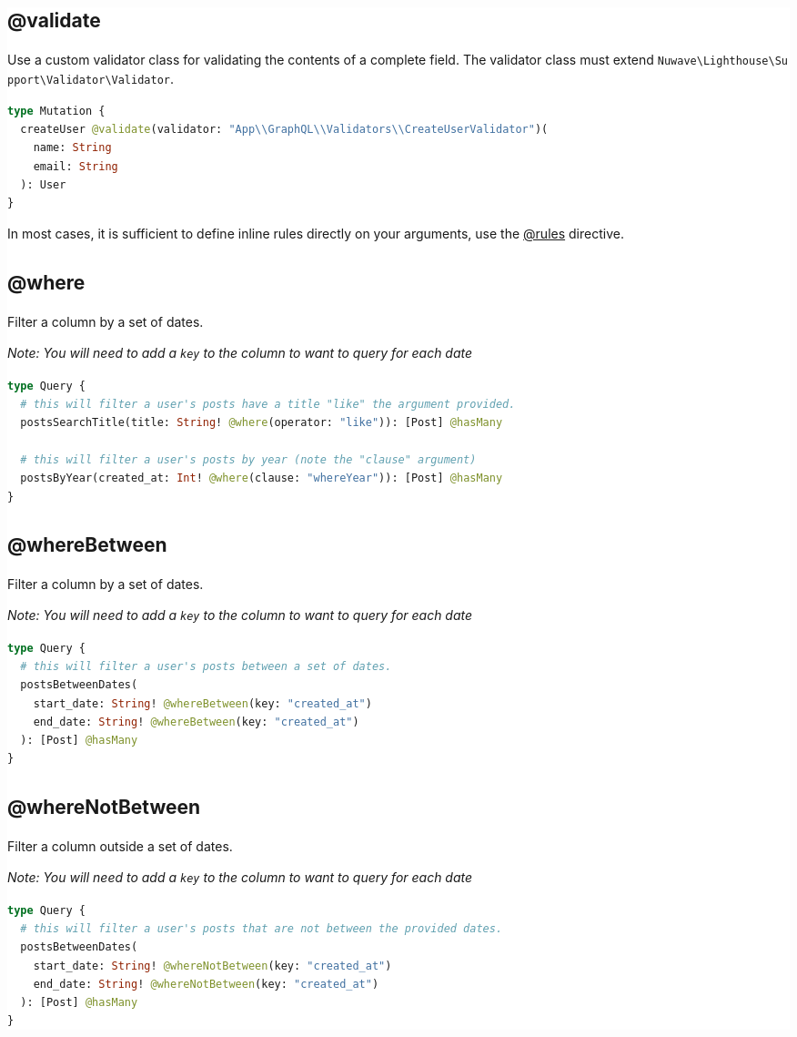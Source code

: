## @validate

Use a custom validator class for validating the contents of a complete field.
The validator class must extend `Nuwave\Lighthouse\Support\Validator\Validator`.

```graphql
type Mutation {
  createUser @validate(validator: "App\\GraphQL\\Validators\\CreateUserValidator")(
    name: String
    email: String
  ): User
}
```

In most cases, it is sufficient to define inline rules directly on your arguments,
use the [@rules](#rules) directive.

## @where

Filter a column by a set of dates.

_Note: You will need to add a `key` to the column to want to query for each date_

```graphql
type Query {
  # this will filter a user's posts have a title "like" the argument provided.
  postsSearchTitle(title: String! @where(operator: "like")): [Post] @hasMany

  # this will filter a user's posts by year (note the "clause" argument)
  postsByYear(created_at: Int! @where(clause: "whereYear")): [Post] @hasMany
}
```

## @whereBetween

Filter a column by a set of dates.

_Note: You will need to add a `key` to the column to want to query for each date_

```graphql
type Query {
  # this will filter a user's posts between a set of dates.
  postsBetweenDates(
    start_date: String! @whereBetween(key: "created_at")
    end_date: String! @whereBetween(key: "created_at")
  ): [Post] @hasMany
}
```

## @whereNotBetween

Filter a column outside a set of dates.

_Note: You will need to add a `key` to the column to want to query for each date_

```graphql
type Query {
  # this will filter a user's posts that are not between the provided dates.
  postsBetweenDates(
    start_date: String! @whereNotBetween(key: "created_at")
    end_date: String! @whereNotBetween(key: "created_at")
  ): [Post] @hasMany
}
```
